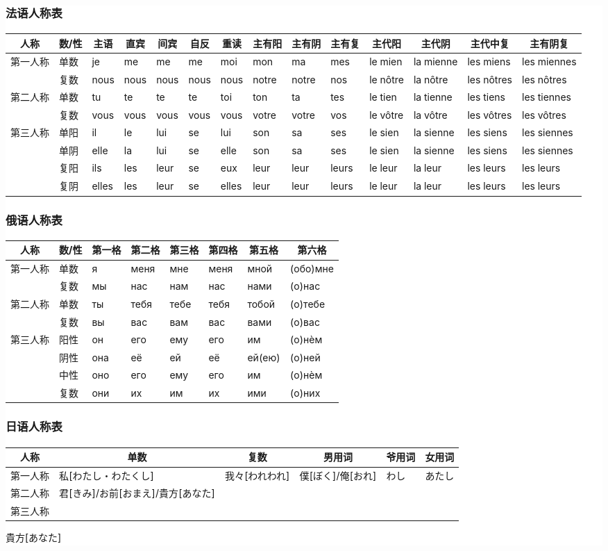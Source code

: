 
### 法语人称表

|   人称  |数/性| 主语  | 直宾 | 间宾 | 自反 | 重读 | 主有阳 | 主有阴 | 主有复 | 主代阳 | 主代阴 | 主代中复 | 主有阴复 |
|---------|-----|-------|------|------|------|------|--------|--------|--------|--------|--------|----------|----------|
| 第一人称|单数 | je	  | me	 | me	  | me	 | moi  | mon    | ma     | mes    | le mien|la mienne|les miens|les miennes|
|         |复数 | nous	| nous | nous | nous | nous | notre  | notre  | nos    | le nôtre|la nôtre|les nôtres|les nôtres|
| 第二人称|单数 | tu	  | te	 | te	  | te	 | toi  | ton    | ta     | tes    | le tien|la tienne|les tiens|les tiennes|
|         |复数 | vous	| vous | vous | vous | vous | votre  | votre  | vos    | le vôtre|la vôtre|les vôtres|les vôtres|
| 第三人称|单阳 | il	  | le	 | lui  | se	 | lui  | son    | sa     | ses    | le sien|la sienne|les siens|les siennes|
|         |单阴 | elle	| la	 | lui  | se	 | elle | son    | sa     | ses    | le sien|la sienne|les siens|les siennes|
|         |复阳 | ils	  | les	 | leur | se	 | eux  | leur   | leur   | leurs  | le leur|la leur  |les leurs|les leurs  |
|         |复阴 | elles | les	 | leur | se	 | elles| leur   | leur   | leurs  | le leur|la leur  |les leurs|les leurs  |


### 俄语人称表

|   人称  |数/性| 第⼀格 | 第二格 | 第三格 | 第四格 | 第五格 | 第六格|
|---------|-----|--------|--------|--------|--------|--------|--------|
| 第一人称|单数 |я	|меня|мне|меня|мной|(обо)мне|
|         |复数 |мы|нас|нам|нас|нами|(о)нас|
| 第二人称|单数 |ты |тебя|тебе|тебя|тобой|(о)тебе|
|         |复数 |вы |вас|вам|вас|вами|(о)вас|
| 第三人称|阳性 |он |его|ему|его|им|(о)нѐм|
|         |阴性 |она|её|ей|её|ей(ею)|(о)ней|
|         |中性 |оно|его|ему|его|им|(о)нѐм|
|         |复数 |они|их|им|их|ими|(о)них|


### 日语人称表

|   人称  | 单数  | 复数   | 男用词 | 爷用词 | 女用词 |
|---------|-------|--------|--------|--------|--------|
| 第一人称|私[わたし・わたくし] |我々[われわれ] |僕[ぼく]/俺[おれ]| わし | あたし |
| 第二人称|君[きみ]/お前[おまえ]/貴方[あなた] | | | | |
| 第三人称| | | | | |



貴方[あなた]
